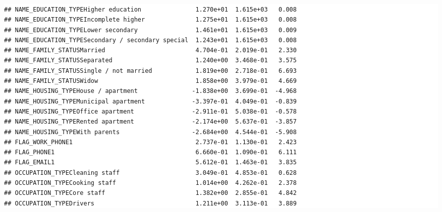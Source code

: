     ## NAME_EDUCATION_TYPEHigher education               1.270e+01  1.615e+03   0.008
    ## NAME_EDUCATION_TYPEIncomplete higher              1.275e+01  1.615e+03   0.008
    ## NAME_EDUCATION_TYPELower secondary                1.461e+01  1.615e+03   0.009
    ## NAME_EDUCATION_TYPESecondary / secondary special  1.243e+01  1.615e+03   0.008
    ## NAME_FAMILY_STATUSMarried                         4.704e-01  2.019e-01   2.330
    ## NAME_FAMILY_STATUSSeparated                       1.240e+00  3.468e-01   3.575
    ## NAME_FAMILY_STATUSSingle / not married            1.819e+00  2.718e-01   6.693
    ## NAME_FAMILY_STATUSWidow                           1.858e+00  3.979e-01   4.669
    ## NAME_HOUSING_TYPEHouse / apartment               -1.838e+00  3.699e-01  -4.968
    ## NAME_HOUSING_TYPEMunicipal apartment             -3.397e-01  4.049e-01  -0.839
    ## NAME_HOUSING_TYPEOffice apartment                -2.911e-01  5.038e-01  -0.578
    ## NAME_HOUSING_TYPERented apartment                -2.174e+00  5.637e-01  -3.857
    ## NAME_HOUSING_TYPEWith parents                    -2.684e+00  4.544e-01  -5.908
    ## FLAG_WORK_PHONE1                                  2.737e-01  1.130e-01   2.423
    ## FLAG_PHONE1                                       6.660e-01  1.090e-01   6.111
    ## FLAG_EMAIL1                                       5.612e-01  1.463e-01   3.835
    ## OCCUPATION_TYPECleaning staff                     3.049e-01  4.853e-01   0.628
    ## OCCUPATION_TYPECooking staff                      1.014e+00  4.262e-01   2.378
    ## OCCUPATION_TYPECore staff                         1.382e+00  2.855e-01   4.842
    ## OCCUPATION_TYPEDrivers                            1.211e+00  3.113e-01   3.889